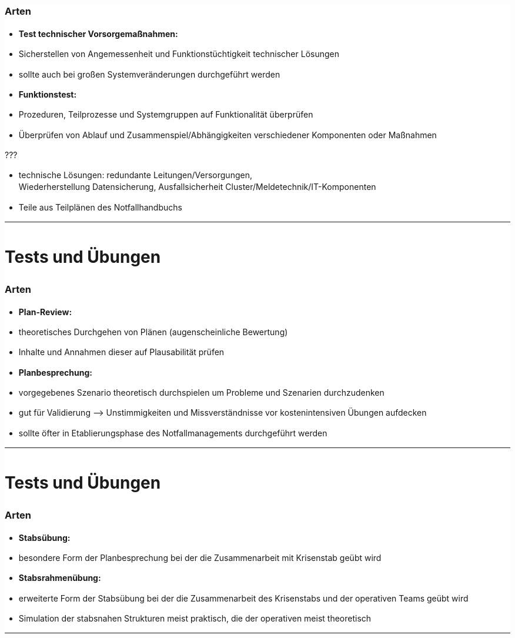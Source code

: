 ### Arten

- __Test technischer Vorsorgemaßnahmen:__

 - Sicherstellen von Angemessenheit und Funktionstüchtigkeit technischer Lösungen
 
 - sollte auch bei großen Systemveränderungen durchgeführt werden
 
- __Funktionstest:__

 - Prozeduren, Teilprozesse und Systemgruppen auf Funktionalität überprüfen
 
 - Überprüfen von Ablauf und Zusammenspiel/Abhängigkeiten verschiedener Komponenten oder Maßnahmen

???

- technische Lösungen: redundante Leitungen/Versorgungen,  
  Wiederherstellung Datensicherung, Ausfallsicherheit Cluster/Meldetechnik/IT-Komponenten
  
- Teile aus Teilplänen des Notfallhandbuchs

---

# Tests und Übungen

### Arten

- __Plan-Review:__
 - theoretisches Durchgehen von Plänen (augenscheinliche Bewertung)
 
 - Inhalte und Annahmen dieser auf Plausabilität prüfen
 
- __Planbesprechung:__
 
 - vorgegebenes Szenario theoretisch durchspielen um Probleme und Szenarien durchzudenken
 
 - gut für Validierung --> Unstimmigkeiten und Missverständnisse vor kostenintensiven Übungen aufdecken
 
 - sollte öfter in Etablierungsphase des Notfallmanagements durchgeführt werden
 
---

# Tests und Übungen

### Arten

- __Stabsübung:__
 
 - besondere Form der Planbesprechung bei der die Zusammenarbeit mit Krisenstab geübt wird
 
- __Stabsrahmenübung:__

 - erweiterte Form der Stabsübung bei der die Zusammenarbeit des Krisenstabs und der operativen Teams geübt wird
 
 - Simulation der stabsnahen Strukturen meist praktisch, die der operativen meist theoretisch
 
---